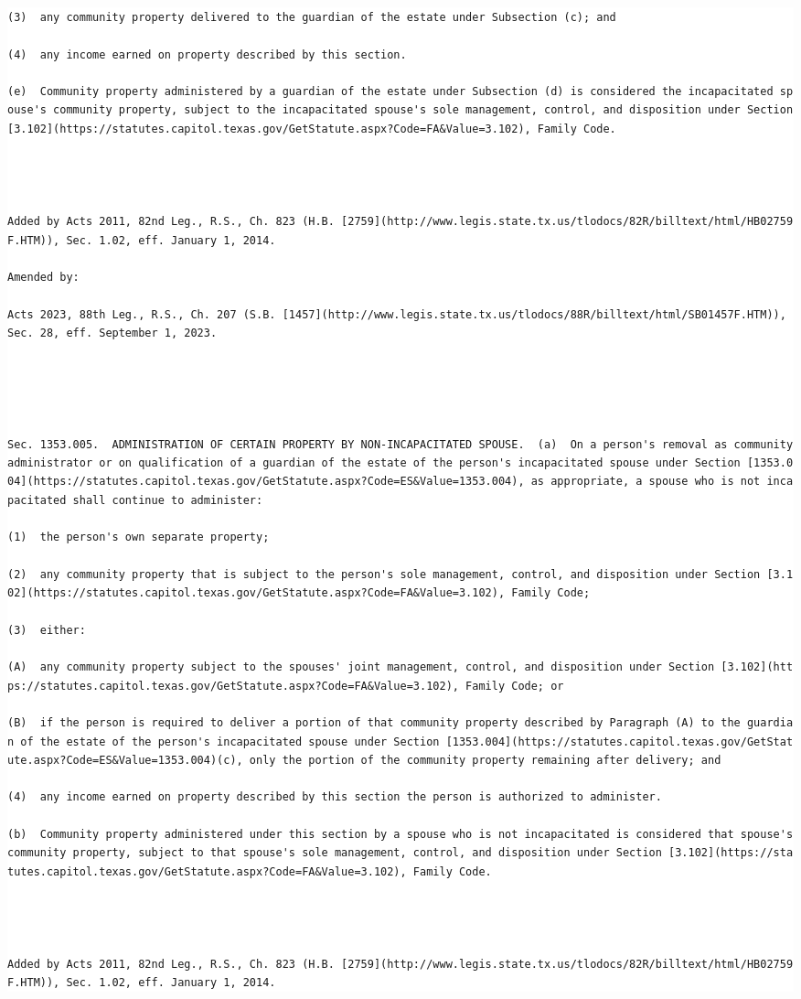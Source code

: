     (3)  any community property delivered to the guardian of the estate under Subsection (c); and
    
    (4)  any income earned on property described by this section.
    
    (e)  Community property administered by a guardian of the estate under Subsection (d) is considered the incapacitated spouse's community property, subject to the incapacitated spouse's sole management, control, and disposition under Section [3.102](https://statutes.capitol.texas.gov/GetStatute.aspx?Code=FA&Value=3.102), Family Code.
    
    
    
    
    Added by Acts 2011, 82nd Leg., R.S., Ch. 823 (H.B. [2759](http://www.legis.state.tx.us/tlodocs/82R/billtext/html/HB02759F.HTM)), Sec. 1.02, eff. January 1, 2014.
    
    Amended by: 
    
    Acts 2023, 88th Leg., R.S., Ch. 207 (S.B. [1457](http://www.legis.state.tx.us/tlodocs/88R/billtext/html/SB01457F.HTM)), Sec. 28, eff. September 1, 2023.
    
    
    
    
    
    Sec. 1353.005.  ADMINISTRATION OF CERTAIN PROPERTY BY NON-INCAPACITATED SPOUSE.  (a)  On a person's removal as community administrator or on qualification of a guardian of the estate of the person's incapacitated spouse under Section [1353.004](https://statutes.capitol.texas.gov/GetStatute.aspx?Code=ES&Value=1353.004), as appropriate, a spouse who is not incapacitated shall continue to administer:
    
    (1)  the person's own separate property;
    
    (2)  any community property that is subject to the person's sole management, control, and disposition under Section [3.102](https://statutes.capitol.texas.gov/GetStatute.aspx?Code=FA&Value=3.102), Family Code;
    
    (3)  either:
    
    (A)  any community property subject to the spouses' joint management, control, and disposition under Section [3.102](https://statutes.capitol.texas.gov/GetStatute.aspx?Code=FA&Value=3.102), Family Code; or
    
    (B)  if the person is required to deliver a portion of that community property described by Paragraph (A) to the guardian of the estate of the person's incapacitated spouse under Section [1353.004](https://statutes.capitol.texas.gov/GetStatute.aspx?Code=ES&Value=1353.004)(c), only the portion of the community property remaining after delivery; and
    
    (4)  any income earned on property described by this section the person is authorized to administer.
    
    (b)  Community property administered under this section by a spouse who is not incapacitated is considered that spouse's community property, subject to that spouse's sole management, control, and disposition under Section [3.102](https://statutes.capitol.texas.gov/GetStatute.aspx?Code=FA&Value=3.102), Family Code.
    
    
    
    
    Added by Acts 2011, 82nd Leg., R.S., Ch. 823 (H.B. [2759](http://www.legis.state.tx.us/tlodocs/82R/billtext/html/HB02759F.HTM)), Sec. 1.02, eff. January 1, 2014.
    
    
    